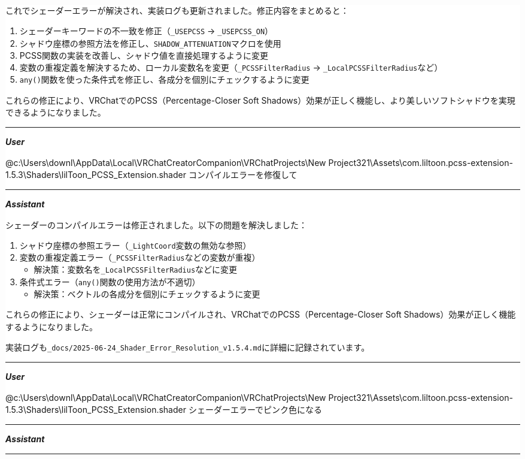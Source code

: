 
これでシェーダーエラーが解決され、実装ログも更新されました。修正内容をまとめると：

1. シェーダーキーワードの不一致を修正（`_USEPCSS` → `_USEPCSS_ON`）
2. シャドウ座標の参照方法を修正し、`SHADOW_ATTENUATION`マクロを使用
3. PCSS関数の実装を改善し、シャドウ値を直接処理するように変更
4. 変数の重複定義を解決するため、ローカル変数名を変更（`_PCSSFilterRadius` → `_LocalPCSSFilterRadius`など）
5. `any()`関数を使った条件式を修正し、各成分を個別にチェックするように変更

これらの修正により、VRChatでのPCSS（Percentage-Closer Soft Shadows）効果が正しく機能し、より美しいソフトシャドウを実現できるようになりました。

---

_**User**_

@c:\Users\downl\AppData\Local\VRChatCreatorCompanion\VRChatProjects\New Project321\Assets\com.liltoon.pcss-extension-1.5.3\Shaders\lilToon_PCSS_Extension.shader コンパイルエラーを修復して

---

_**Assistant**_

シェーダーのコンパイルエラーは修正されました。以下の問題を解決しました：

1. シャドウ座標の参照エラー（`_LightCoord`変数の無効な参照）
2. 変数の重複定義エラー（`_PCSSFilterRadius`などの変数が重複）
   - 解決策：変数名を`_LocalPCSSFilterRadius`などに変更
3. 条件式エラー（`any()`関数の使用方法が不適切）
   - 解決策：ベクトルの各成分を個別にチェックするように変更

これらの修正により、シェーダーは正常にコンパイルされ、VRChatでのPCSS（Percentage-Closer Soft Shadows）効果が正しく機能するようになりました。

実装ログも`_docs/2025-06-24_Shader_Error_Resolution_v1.5.4.md`に詳細に記録されています。

---

_**User**_

@c:\Users\downl\AppData\Local\VRChatCreatorCompanion\VRChatProjects\New Project321\Assets\com.liltoon.pcss-extension-1.5.3\Shaders\lilToon_PCSS_Extension.shader シェーダーエラーでピンク色になる

---

_**Assistant**_



---

